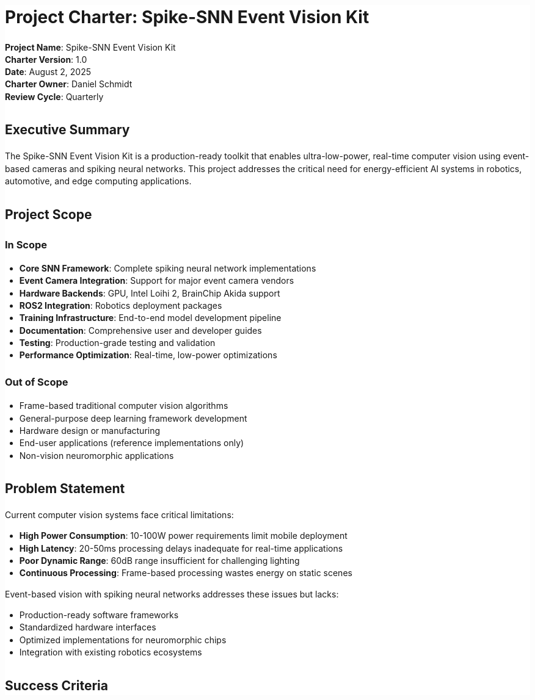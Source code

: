 # Project Charter: Spike-SNN Event Vision Kit

**Project Name**: Spike-SNN Event Vision Kit  
**Charter Version**: 1.0  
**Date**: August 2, 2025  
**Charter Owner**: Daniel Schmidt  
**Review Cycle**: Quarterly

## Executive Summary

The Spike-SNN Event Vision Kit is a production-ready toolkit that enables ultra-low-power, real-time computer vision using event-based cameras and spiking neural networks. This project addresses the critical need for energy-efficient AI systems in robotics, automotive, and edge computing applications.

## Project Scope

### In Scope
- **Core SNN Framework**: Complete spiking neural network implementations
- **Event Camera Integration**: Support for major event camera vendors
- **Hardware Backends**: GPU, Intel Loihi 2, BrainChip Akida support
- **ROS2 Integration**: Robotics deployment packages
- **Training Infrastructure**: End-to-end model development pipeline
- **Documentation**: Comprehensive user and developer guides
- **Testing**: Production-grade testing and validation
- **Performance Optimization**: Real-time, low-power optimizations

### Out of Scope
- Frame-based traditional computer vision algorithms
- General-purpose deep learning framework development
- Hardware design or manufacturing
- End-user applications (reference implementations only)
- Non-vision neuromorphic applications

## Problem Statement

Current computer vision systems face critical limitations:
- **High Power Consumption**: 10-100W power requirements limit mobile deployment
- **High Latency**: 20-50ms processing delays inadequate for real-time applications
- **Poor Dynamic Range**: 60dB range insufficient for challenging lighting
- **Continuous Processing**: Frame-based processing wastes energy on static scenes

Event-based vision with spiking neural networks addresses these issues but lacks:
- Production-ready software frameworks
- Standardized hardware interfaces
- Optimized implementations for neuromorphic chips
- Integration with existing robotics ecosystems

## Success Criteria
